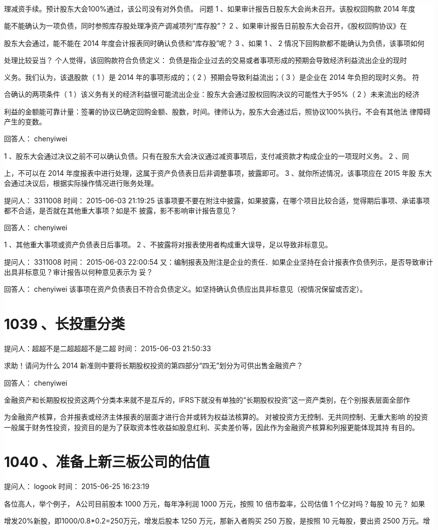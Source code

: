 理减资手续。预计股东大会100%通过，该公司没有对外负债。 问题 1 、如果审计报告日股东大会尚未召开。该股权回购款 2014 年度

能不能确认为一项负债，同时参照库存股处理净资产调减项列“库存股”？ 2 、如果审计报告日前股东大会召开，《股权回购协议》在

股东大会通过，能不能在 2014 年度会计报表同时确认负债和“库存股”呢？ 3 、如果 1 、 2 情况下回购款都不能确认为负债，该事项如何

处理比较妥当？ 个人觉得，该回购款符合负债定义： 负债是指企业过去的交易或者事项形成的预期会导致经济利益流出企业的现时

义务。我们认为，该退股款（ 1 ）是 2014 年的事项形成的；（ 2 ）预期会导致利益流出；（ 3 ）是企业在 2014 年负担的现时义务。 符

合确认的两项条件（ 1 ）该义务有关的经济利益很可能流出企业：股东大会通过股权回购决议的可能性大于95%（ 2 ）未来流出的经济

利益的金额能可靠计量：签署的协议已确定回购金额、股数，时间。律师认为，股东大会通过后，照协议100%执行。不会有其他法
律障碍产生的变数。

回答人： chenyiwei

1 、股东大会通过决议之前不可以确认负债。只有在股东大会决议通过减资事项后，支付减资款才构成企业的一项现时义务。 2 、同

上，不可以在 2014 年度报表中进行处理，这属于资产负债表日后非调整事项，披露即可。 3 、就你所述情况，该事项应在 2015 年股
东大会通过决议后，根据实际操作情况进行账务处理。

提问人： 3311008 时间： 2015-06-03 21:19:25
该事项要不要在附注中披露，如果披露，在哪个项目比较合适，觉得期后事项、承诺事项都不合适，是否就在其他重大事项？如是不
披露，影不影响审计报告意见？

回答人： chenyiwei

1 、其他重大事项或资产负债表日后事项。 2 、不披露将对报表使用者构成重大误导，足以导致非标意见。

提问人： 3311008 时间： 2015-06-03 22:00:54
又：编制报表及附注是企业的责任．如果企业坚持在会计报表作负债列示，是否导致审计出具非标意见？审计报告以何种意见表示为
妥？

回答人： chenyiwei
该事项在资产负债表日不符合负债定义。如坚持确认负债应出具非标意见（视情况保留或否定）。

# 1039 、长投重分类

提问人：超超不是二超超超不是二超 时间： 2015-06-03 21:50:33

求助！请问为什么 2014 新准则中要将长期股权投资的第四部分“四无”划分为可供出售金融资产？

回答人： chenyiwei

金融资产和长期股权投资这两个分类本来就不是互斥的，IFRS下就没有单独的“长期股权投资”这一资产类别，在个别报表层面全部作

为金融资产核算，合并报表或经济主体报表的层面才进行合并或转为权益法核算的。 对被投资方无控制、无共同控制、无重大影响
的投资一般属于财务性投资，投资目的是为了获取资本性收益如股息红利、买卖差价等，因此作为金融资产核算和列报更能体现其持
有目的。

# 1040 、准备上新三板公司的估值

提问人： logook 时间： 2015-06-25 16:23:19


各位高人，举个例子， A公司目前股本 1000 万元，每年净利润 1000 万元，按照 10 倍市盈率，公司估值 1 个亿对吗？每股 10 元？ 如果

增发20%新股，即1000/0.8*0.2=250万元，增发后股本 1250 万元，那新入者购买 250 万股，是按照 10 元每股，要出资 2500 万元。增
